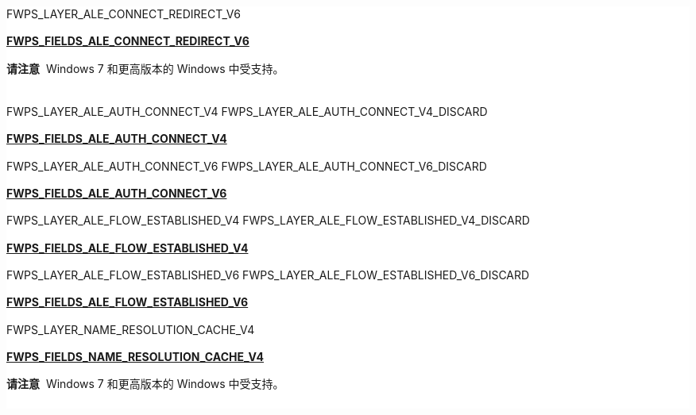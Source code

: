 </td>
</tr>
<tr>
<td>
<p>
FWPS_LAYER_ALE_CONNECT_REDIRECT_V6</p>
</td>
<td>
<p><a href="https://docs.microsoft.com/windows-hardware/drivers/ddi/content/fwpsk/ne-fwpsk-fwps_fields_ale_connect_redirect_v6_"><b> FWPS_FIELDS_ALE_CONNECT_REDIRECT_V6</b></a></p>
<div class="alert"><b>请注意</b>  Windows 7 和更高版本的 Windows 中受支持。</div>
<div> </div>
</td>
</tr>
<tr>
<td>
<p>
FWPS_LAYER_ALE_AUTH_CONNECT_V4 FWPS_LAYER_ALE_AUTH_CONNECT_V4_DISCARD</p>
</td>
<td>
<p><a href="https://docs.microsoft.com/windows-hardware/drivers/ddi/content/fwpsk/ne-fwpsk-fwps_fields_ale_auth_connect_v4_"><b> FWPS_FIELDS_ALE_AUTH_CONNECT_V4</b></a></p>
</td>
</tr>
<tr>
<td>
<p>
FWPS_LAYER_ALE_AUTH_CONNECT_V6 FWPS_LAYER_ALE_AUTH_CONNECT_V6_DISCARD</p>
</td>
<td>
<p><a href="https://docs.microsoft.com/windows-hardware/drivers/ddi/content/fwpsk/ne-fwpsk-fwps_fields_ale_auth_connect_v6_"><b> FWPS_FIELDS_ALE_AUTH_CONNECT_V6</b></a></p>
</td>
</tr>
<tr>
<td>
<p>
FWPS_LAYER_ALE_FLOW_ESTABLISHED_V4 FWPS_LAYER_ALE_FLOW_ESTABLISHED_V4_DISCARD</p>
</td>
<td>
<p><a href="https://docs.microsoft.com/windows-hardware/drivers/ddi/content/fwpsk/ne-fwpsk-fwps_fields_ale_flow_established_v4_"><b> FWPS_FIELDS_ALE_FLOW_ESTABLISHED_V4</b></a></p>
</td>
</tr>
<tr>
<td>
<p>
FWPS_LAYER_ALE_FLOW_ESTABLISHED_V6 FWPS_LAYER_ALE_FLOW_ESTABLISHED_V6_DISCARD</p>
</td>
<td>
<p><a href="https://docs.microsoft.com/windows-hardware/drivers/ddi/content/fwpsk/ne-fwpsk-fwps_fields_ale_flow_established_v6_"><b> FWPS_FIELDS_ALE_FLOW_ESTABLISHED_V6</b></a></p>
</td>
</tr>
<tr>
<td>
<p>
FWPS_LAYER_NAME_RESOLUTION_CACHE_V4</p>
</td>
<td>
<p><a href="https://docs.microsoft.com/windows-hardware/drivers/ddi/content/fwpsk/ne-fwpsk-fwps_fields_name_resolution_cache_v4_"><b> FWPS_FIELDS_NAME_RESOLUTION_CACHE_V4</b></a></p>
<div class="alert"><b>请注意</b>  Windows 7 和更高版本的 Windows 中受支持。</div>
<div> </div>